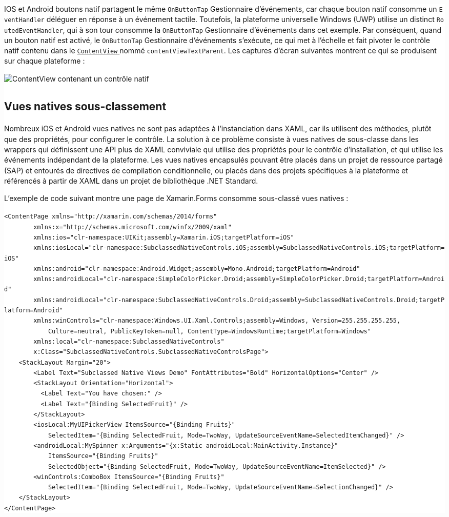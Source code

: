 IOS et Android boutons natif partagent le même `OnButtonTap` Gestionnaire d’événements, car chaque bouton natif consomme un `EventHandler` déléguer en réponse à un événement tactile. Toutefois, la plateforme universelle Windows (UWP) utilise un distinct `RoutedEventHandler`, qui à son tour consomme la `OnButtonTap` Gestionnaire d’événements dans cet exemple. Par conséquent, quand un bouton natif est activé, le `OnButtonTap` Gestionnaire d’événements s’exécute, ce qui met à l’échelle et fait pivoter le contrôle natif contenu dans le [ `ContentView` ](xref:Xamarin.Forms.ContentView) nommé `contentViewTextParent`. Les captures d’écran suivantes montrent ce qui se produisent sur chaque plateforme :

![](xaml-images/contentview.png "ContentView contenant un contrôle natif")

<a name="subclassing" />

## <a name="subclassing-native-views"></a>Vues natives sous-classement

Nombreux iOS et Android vues natives ne sont pas adaptées à l’instanciation dans XAML, car ils utilisent des méthodes, plutôt que des propriétés, pour configurer le contrôle. La solution à ce problème consiste à vues natives de sous-classe dans les wrappers qui définissent une API plus de XAML conviviale qui utilise des propriétés pour le contrôle d’installation, et qui utilise les événements indépendant de la plateforme. Les vues natives encapsulés pouvant être placés dans un projet de ressource partagé (SAP) et entourés de directives de compilation conditionnelle, ou placés dans des projets spécifiques à la plateforme et référencés à partir de XAML dans un projet de bibliothèque .NET Standard.

L’exemple de code suivant montre une page de Xamarin.Forms consomme sous-classé vues natives :

```xaml
<ContentPage xmlns="http://xamarin.com/schemas/2014/forms"
        xmlns:x="http://schemas.microsoft.com/winfx/2009/xaml"
        xmlns:ios="clr-namespace:UIKit;assembly=Xamarin.iOS;targetPlatform=iOS"
        xmlns:iosLocal="clr-namespace:SubclassedNativeControls.iOS;assembly=SubclassedNativeControls.iOS;targetPlatform=iOS"
        xmlns:android="clr-namespace:Android.Widget;assembly=Mono.Android;targetPlatform=Android"
        xmlns:androidLocal="clr-namespace:SimpleColorPicker.Droid;assembly=SimpleColorPicker.Droid;targetPlatform=Android"
        xmlns:androidLocal="clr-namespace:SubclassedNativeControls.Droid;assembly=SubclassedNativeControls.Droid;targetPlatform=Android"
        xmlns:winControls="clr-namespace:Windows.UI.Xaml.Controls;assembly=Windows, Version=255.255.255.255,
            Culture=neutral, PublicKeyToken=null, ContentType=WindowsRuntime;targetPlatform=Windows"
        xmlns:local="clr-namespace:SubclassedNativeControls"
        x:Class="SubclassedNativeControls.SubclassedNativeControlsPage">
    <StackLayout Margin="20">
        <Label Text="Subclassed Native Views Demo" FontAttributes="Bold" HorizontalOptions="Center" />
        <StackLayout Orientation="Horizontal">
          <Label Text="You have chosen:" />
          <Label Text="{Binding SelectedFruit}" />      
        </StackLayout>
        <iosLocal:MyUIPickerView ItemsSource="{Binding Fruits}"
            SelectedItem="{Binding SelectedFruit, Mode=TwoWay, UpdateSourceEventName=SelectedItemChanged}" />
        <androidLocal:MySpinner x:Arguments="{x:Static androidLocal:MainActivity.Instance}"
            ItemsSource="{Binding Fruits}"
            SelectedObject="{Binding SelectedFruit, Mode=TwoWay, UpdateSourceEventName=ItemSelected}" />
        <winControls:ComboBox ItemsSource="{Binding Fruits}"
            SelectedItem="{Binding SelectedFruit, Mode=TwoWay, UpdateSourceEventName=SelectionChanged}" />
    </StackLayout>
</ContentPage>
```

